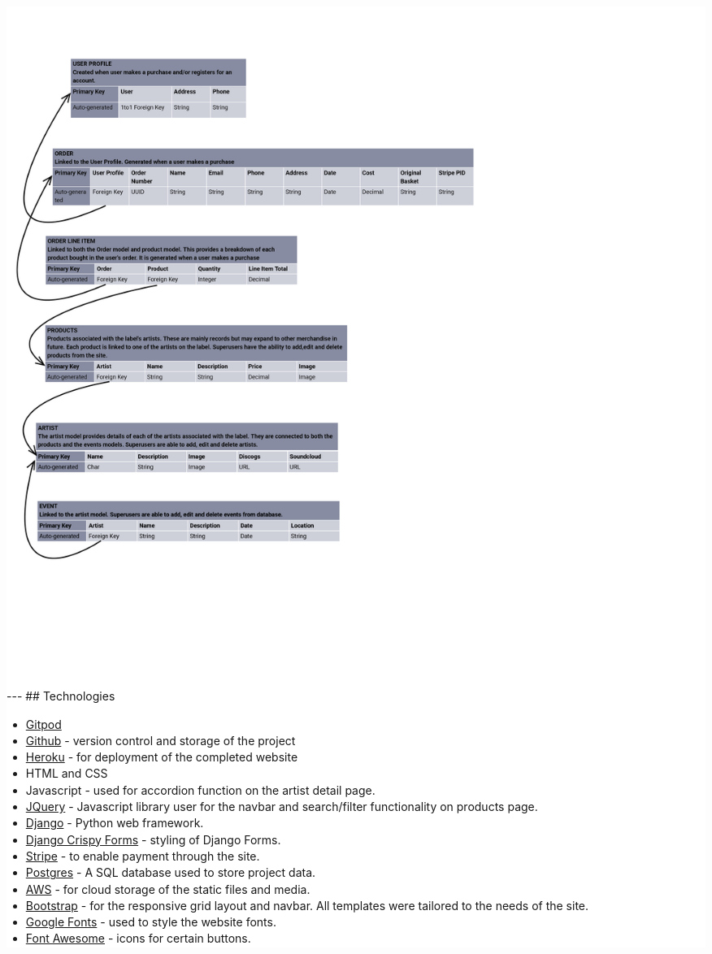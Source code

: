 <img src="media/ms4_data.png" style="center" alt="Data relationships">
---
## Technologies

* [Gitpod](https://www.gitpod.io/)
* [Github](https://github.com/) - version control and storage of the project
* [Heroku](https://dashboard.heroku.com/) - for deployment of the completed website
* HTML and CSS 
* Javascript - used for accordion function on the artist detail page.
* [JQuery](https://jquery.com/) - Javascript library user for the navbar and search/filter functionality on products page.
* [Django](https://www.djangoproject.com/) - Python web framework.
* [Django Crispy Forms](https://github.com/django-crispy-forms) - styling of Django Forms.
* [Stripe](https://stripe.com/en-gb) - to enable payment through the site.
* [Postgres](https://www.postgresql.org/) - A SQL database used to store project data.
* [AWS](https://aws.amazon.com/) - for cloud storage of the static files and media.
* [Bootstrap](https://getbootstrap.com/) - for the responsive grid layout and navbar. All templates were tailored to the needs of the site. 
* [Google Fonts](https://fonts.google.com/) - used to style the website fonts.
* [Font Awesome](https://fontawesome.com/) - icons for certain buttons.